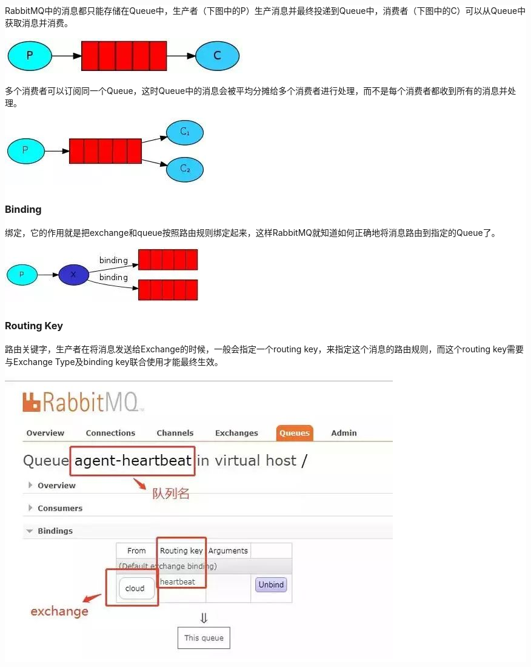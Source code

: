RabbitMQ中的消息都只能存储在Queue中，生产者（下图中的P）生产消息并最终投递到Queue中，消费者（下图中的C）可以从Queue中获取消息并消费。

![640?wx_fmt=jpeg](img\queue2.jpg)

多个消费者可以订阅同一个Queue，这时Queue中的消息会被平均分摊给多个消费者进行处理，而不是每个消费者都收到所有的消息并处理。

![640?wx_fmt=jpeg](img\queue3.jpg)

### Binding

绑定，它的作用就是把exchange和queue按照路由规则绑定起来，这样RabbitMQ就知道如何正确地将消息路由到指定的Queue了。

![640?wx_fmt=jpeg](img\binding.jpg)



### Routing Key

路由关键字，生产者在将消息发送给Exchange的时候，一般会指定一个routing key，来指定这个消息的路由规则，而这个routing key需要与Exchange Type及binding key联合使用才能最终生效。

![640?wx_fmt=jpeg](img\routingkey.jpg)

